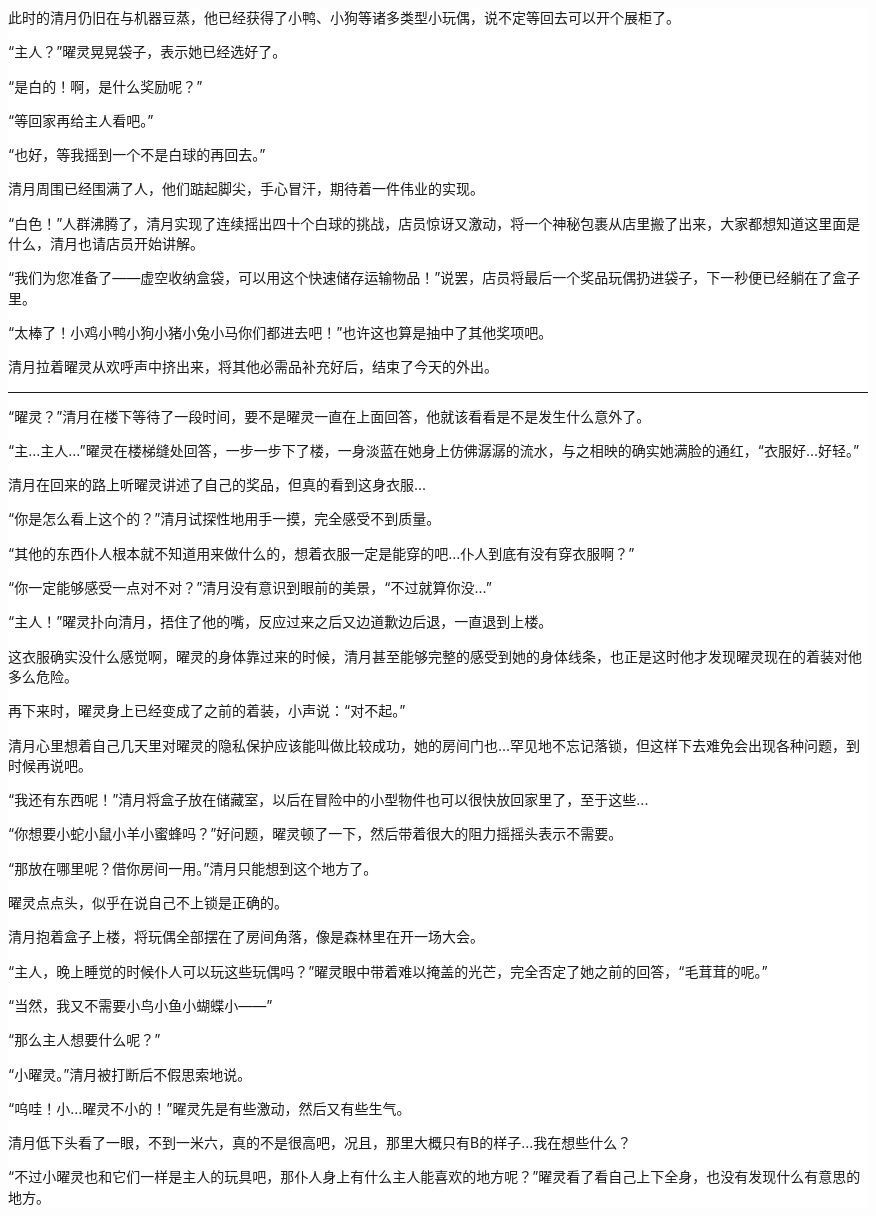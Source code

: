 此时的清月仍旧在与机器豆蒸，他已经获得了小鸭、小狗等诸多类型小玩偶，说不定等回去可以开个展柜了。

“主人？”曜灵晃晃袋子，表示她已经选好了。

“是白的！啊，是什么奖励呢？”

“等回家再给主人看吧。”

“也好，等我摇到一个不是白球的再回去。”

清月周围已经围满了人，他们踮起脚尖，手心冒汗，期待着一件伟业的实现。

“白色！”人群沸腾了，清月实现了连续摇出四十个白球的挑战，店员惊讶又激动，将一个神秘包裹从店里搬了出来，大家都想知道这里面是什么，清月也请店员开始讲解。

“我们为您准备了——虚空收纳盒袋，可以用这个快速储存运输物品！”说罢，店员将最后一个奖品玩偶扔进袋子，下一秒便已经躺在了盒子里。

“太棒了！小鸡小鸭小狗小猪小兔小马你们都进去吧！”也许这也算是抽中了其他奖项吧。

清月拉着曜灵从欢呼声中挤出来，将其他必需品补充好后，结束了今天的外出。

---

“曜灵？”清月在楼下等待了一段时间，要不是曜灵一直在上面回答，他就该看看是不是发生什么意外了。

“主...主人...”曜灵在楼梯缝处回答，一步一步下了楼，一身淡蓝在她身上仿佛潺潺的流水，与之相映的确实她满脸的通红，“衣服好...好轻。”

清月在回来的路上听曜灵讲述了自己的奖品，但真的看到这身衣服...

“你是怎么看上这个的？”清月试探性地用手一摸，完全感受不到质量。

“其他的东西仆人根本就不知道用来做什么的，想着衣服一定是能穿的吧...仆人到底有没有穿衣服啊？”

“你一定能够感受一点对不对？”清月没有意识到眼前的美景，“不过就算你没...”

“主人！”曜灵扑向清月，捂住了他的嘴，反应过来之后又边道歉边后退，一直退到上楼。

这衣服确实没什么感觉啊，曜灵的身体靠过来的时候，清月甚至能够完整的感受到她的身体线条，也正是这时他才发现曜灵现在的着装对他多么危险。

再下来时，曜灵身上已经变成了之前的着装，小声说：“对不起。”

清月心里想着自己几天里对曜灵的隐私保护应该能叫做比较成功，她的房间门也...罕见地不忘记落锁，但这样下去难免会出现各种问题，到时候再说吧。

“我还有东西呢！”清月将盒子放在储藏室，以后在冒险中的小型物件也可以很快放回家里了，至于这些...

“你想要小蛇小鼠小羊小蜜蜂吗？”好问题，曜灵顿了一下，然后带着很大的阻力摇摇头表示不需要。

“那放在哪里呢？借你房间一用。”清月只能想到这个地方了。

曜灵点点头，似乎在说自己不上锁是正确的。

清月抱着盒子上楼，将玩偶全部摆在了房间角落，像是森林里在开一场大会。

“主人，晚上睡觉的时候仆人可以玩这些玩偶吗？”曜灵眼中带着难以掩盖的光芒，完全否定了她之前的回答，“毛茸茸的呢。”

“当然，我又不需要小鸟小鱼小蝴蝶小——”

“那么主人想要什么呢？”

“小曜灵。”清月被打断后不假思索地说。

“呜哇！小...曜灵不小的！”曜灵先是有些激动，然后又有些生气。

清月低下头看了一眼，不到一米六，真的不是很高吧，况且，那里大概只有B的样子...我在想些什么？

“不过小曜灵也和它们一样是主人的玩具吧，那仆人身上有什么主人能喜欢的地方呢？”曜灵看了看自己上下全身，也没有发现什么有意思的地方。
